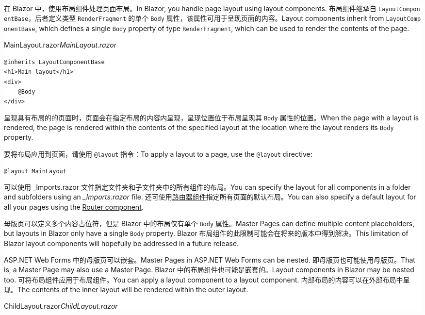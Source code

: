 <span data-ttu-id="4750f-163">在 Blazor 中，使用布局组件处理页面布局。</span><span class="sxs-lookup"><span data-stu-id="4750f-163">In Blazor, you handle page layout using layout components.</span></span> <span data-ttu-id="4750f-164">布局组件继承自 `LayoutComponentBase`，后者定义类型 `RenderFragment` 的单个 `Body` 属性，该属性可用于呈现页面的内容。</span><span class="sxs-lookup"><span data-stu-id="4750f-164">Layout components inherit from `LayoutComponentBase`, which defines a single `Body` property of type `RenderFragment`, which can be used to render the contents of the page.</span></span>

<span data-ttu-id="4750f-165">MainLayout.razor</span><span class="sxs-lookup"><span data-stu-id="4750f-165">*MainLayout.razor*</span></span>

```razor
@inherits LayoutComponentBase
<h1>Main layout</h1>
<div>
    @Body
</div>
```

<span data-ttu-id="4750f-166">呈现具有布局的的页面时，页面会在指定布局的内容内呈现，呈现位置位于布局呈现其 `Body` 属性的位置。</span><span class="sxs-lookup"><span data-stu-id="4750f-166">When the page with a layout is rendered, the page is rendered within the contents of the specified layout at the location where the layout renders its `Body` property.</span></span>

<span data-ttu-id="4750f-167">要将布局应用到页面，请使用 `@layout` 指令：</span><span class="sxs-lookup"><span data-stu-id="4750f-167">To apply a layout to a page, use the `@layout` directive:</span></span>

```razor
@layout MainLayout
```

<span data-ttu-id="4750f-168">可以使用 _Imports.razor 文件指定文件夹和子文件夹中的所有组件的布局。</span><span class="sxs-lookup"><span data-stu-id="4750f-168">You can specify the layout for all components in a folder and subfolders using an *_Imports.razor* file.</span></span> <span data-ttu-id="4750f-169">还可使用[路由器组件](#router-component)指定所有页面的默认布局。</span><span class="sxs-lookup"><span data-stu-id="4750f-169">You can also specify a default layout for all your pages using the [Router component](#router-component).</span></span>

<span data-ttu-id="4750f-170">母版页可以定义多个内容占位符，但是 Blazor 中的布局仅有单个 `Body` 属性。</span><span class="sxs-lookup"><span data-stu-id="4750f-170">Master Pages can define multiple content placeholders, but layouts in Blazor only have a single `Body` property.</span></span> <span data-ttu-id="4750f-171">Blazor 布局组件的此限制可能会在将来的版本中得到解决。</span><span class="sxs-lookup"><span data-stu-id="4750f-171">This limitation of Blazor layout components will hopefully be addressed in a future release.</span></span>

<span data-ttu-id="4750f-172">ASP.NET Web Forms 中的母版页可以嵌套。</span><span class="sxs-lookup"><span data-stu-id="4750f-172">Master Pages in ASP.NET Web Forms can be nested.</span></span> <span data-ttu-id="4750f-173">即母版页也可能使用母版页。</span><span class="sxs-lookup"><span data-stu-id="4750f-173">That is, a Master Page may also use a Master Page.</span></span> <span data-ttu-id="4750f-174">Blazor 中的布局组件也可能是嵌套的。</span><span class="sxs-lookup"><span data-stu-id="4750f-174">Layout components in Blazor may be nested too.</span></span> <span data-ttu-id="4750f-175">可将布局组件应用于布局组件。</span><span class="sxs-lookup"><span data-stu-id="4750f-175">You can apply a layout component to a layout component.</span></span> <span data-ttu-id="4750f-176">内部布局的内容可以在外部布局中呈现。</span><span class="sxs-lookup"><span data-stu-id="4750f-176">The contents of the inner layout will be rendered within the outer layout.</span></span>

<span data-ttu-id="4750f-177">ChildLayout.razor</span><span class="sxs-lookup"><span data-stu-id="4750f-177">*ChildLayout.razor*</span></span>
